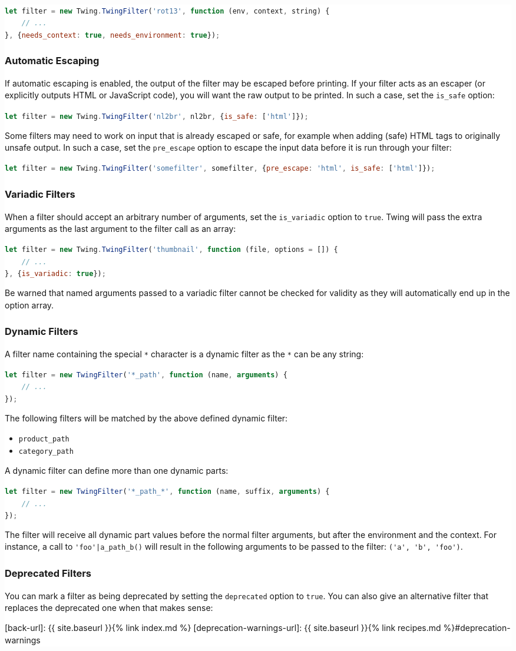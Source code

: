 ```javascript
let filter = new Twing.TwingFilter('rot13', function (env, context, string) {
    // ...
}, {needs_context: true, needs_environment: true});
```

### Automatic Escaping

If automatic escaping is enabled, the output of the filter may be escaped before printing. If your filter acts as an escaper (or explicitly outputs HTML or JavaScript code), you will want the raw output to be printed. In such a case, set the `is_safe` option:

```javascript
let filter = new Twing.TwingFilter('nl2br', nl2br, {is_safe: ['html']});
```

Some filters may need to work on input that is already escaped or safe, for example when adding (safe) HTML tags to originally unsafe output. In such a case, set the ``pre_escape`` option to escape the input data before it is run through your filter:

```javascript
let filter = new Twing.TwingFilter('somefilter', somefilter, {pre_escape: 'html', is_safe: ['html']});
```

### Variadic Filters

When a filter should accept an arbitrary number of arguments, set the `is_variadic` option to `true`. Twing will pass the extra arguments as the last argument to the filter call as an array:

```javascript
let filter = new Twing.TwingFilter('thumbnail', function (file, options = []) {
    // ...
}, {is_variadic: true});
```

Be warned that named arguments passed to a variadic filter cannot be checked for validity as they will automatically end up in the option array.

### Dynamic Filters

A filter name containing the special `*` character is a dynamic filter as the `*` can be any string:

```javascript
let filter = new TwingFilter('*_path', function (name, arguments) {
    // ...
});
```

The following filters will be matched by the above defined dynamic filter:

* `product_path`
* `category_path`

A dynamic filter can define more than one dynamic parts:

```javascript
let filter = new TwingFilter('*_path_*', function (name, suffix, arguments) {
    // ...
});
```

The filter will receive all dynamic part values before the normal filter arguments, but after the environment and the context. For instance, a call to `'foo'|a_path_b()` will result in the following arguments to be passed to the filter: `('a', 'b', 'foo')`.

### Deprecated Filters

You can mark a filter as being deprecated by setting the `deprecated` option to `true`. You can also give an alternative filter that replaces the deprecated one when that makes sense:


[back-url]: {{ site.baseurl }}{% link index.md %}
[deprecation-warnings-url]: {{ site.baseurl }}{% link recipes.md %}#deprecation-warnings
